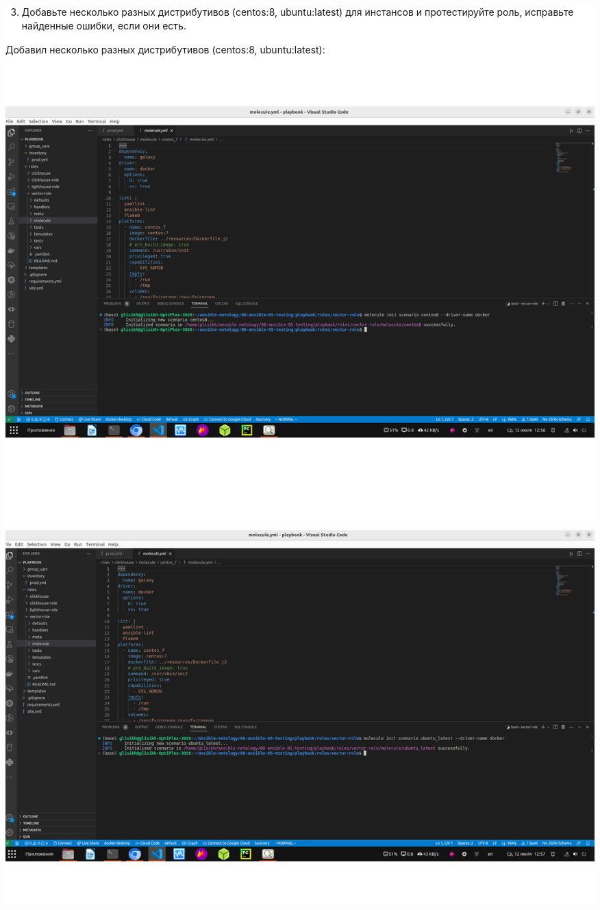 3. Добавьте несколько разных дистрибутивов (centos:8, ubuntu:latest) для инстансов и протестируйте роль, исправьте найденные ошибки, если они есть.

Добавил несколько разных дистрибутивов (centos:8, ubuntu:latest):

<p align="center">
  <img width="1200" height="600" src="./images/5.png">
</p>

<p align="center">
  <img width="1200" height="600" src="./images/6.png">
</p>
